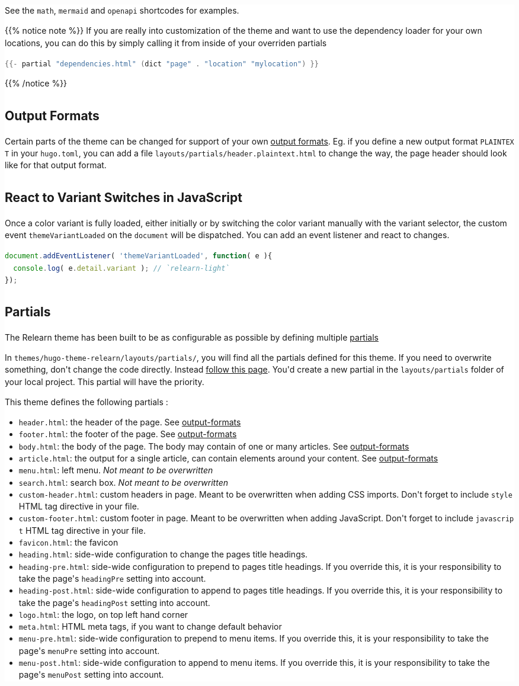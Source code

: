See the `math`, `mermaid` and `openapi` shortcodes for examples.

{{% notice note %}}
If you are really into customization of the theme and want to use the dependency loader for your own locations, you can do this by simply calling it from inside of your overriden partials

````go
{{- partial "dependencies.html" (dict "page" . "location" "mylocation") }}
````

{{% /notice %}}

## Output Formats

Certain parts of the theme can be changed for support of your own [output formats](https://gohugo.io/templates/output-formats/). Eg. if you define a new output format `PLAINTEXT` in your `hugo.toml`, you can add a file `layouts/partials/header.plaintext.html` to change the way, the page header should look like for that output format.

## React to Variant Switches in JavaScript

Once a color variant is fully loaded, either initially or by switching the color variant manually with the variant selector, the custom event `themeVariantLoaded` on the `document` will be dispatched. You can add an event listener and react to changes.

````javascript
document.addEventListener( 'themeVariantLoaded', function( e ){
  console.log( e.detail.variant ); // `relearn-light`
});
````

## Partials

The Relearn theme has been built to be as configurable as possible by defining multiple [partials](https://gohugo.io/templates/partials/)

In `themes/hugo-theme-relearn/layouts/partials/`, you will find all the partials defined for this theme. If you need to overwrite something, don't change the code directly. Instead [follow this page](https://gohugo.io/themes/customizing/). You'd create a new partial in the `layouts/partials` folder of your local project. This partial will have the priority.

This theme defines the following partials :

- `header.html`: the header of the page. See [output-formats](#output-formats)
- `footer.html`: the footer of the page. See [output-formats](#output-formats)
- `body.html`: the body of the page. The body may contain of one or many articles. See [output-formats](#output-formats)
- `article.html`: the output for a single article, can contain elements around your content. See [output-formats](#output-formats)
- `menu.html`: left menu. _Not meant to be overwritten_
- `search.html`: search box. _Not meant to be overwritten_
- `custom-header.html`: custom headers in page. Meant to be overwritten when adding CSS imports. Don't forget to include `style` HTML tag directive in your file.
- `custom-footer.html`:  custom footer in page. Meant to be overwritten when adding JavaScript. Don't forget to include `javascript` HTML tag directive in your file.
- `favicon.html`: the favicon
- `heading.html`: side-wide configuration to change the pages title headings.
- `heading-pre.html`: side-wide configuration to prepend to pages title headings. If you override this, it is your responsibility to take the page's `headingPre` setting into account.
- `heading-post.html`: side-wide configuration to append to pages title headings. If you override this, it is your responsibility to take the page's `headingPost` setting into account.
- `logo.html`: the logo, on top left hand corner
- `meta.html`: HTML meta tags, if you want to change default behavior
- `menu-pre.html`: side-wide configuration to prepend to menu items. If you override this, it is your responsibility to take the page's `menuPre` setting into account.
- `menu-post.html`: side-wide configuration to append to menu items. If you override this, it is your responsibility to take the page's `menuPost` setting into account.